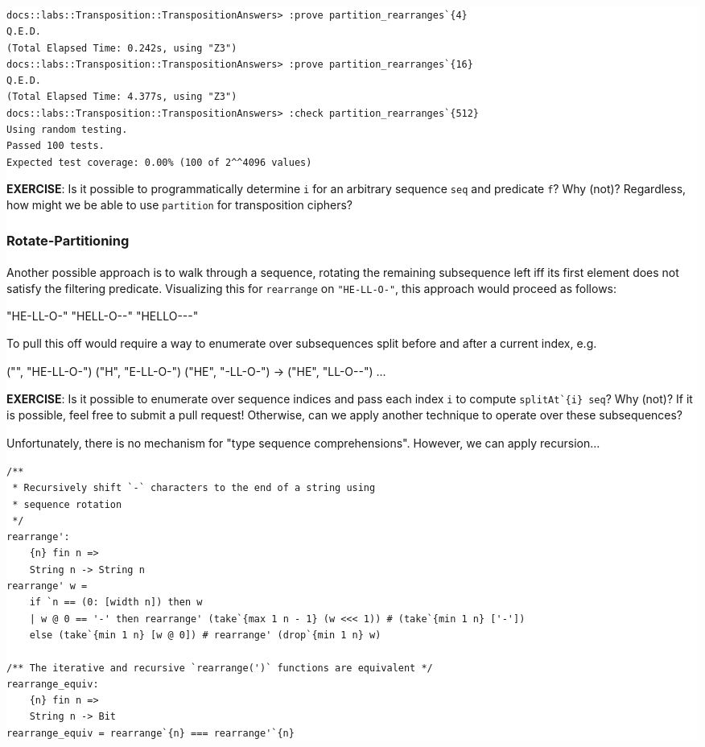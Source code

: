 ```Xcryptol-session
docs::labs::Transposition::TranspositionAnswers> :prove partition_rearranges`{4}
Q.E.D.
(Total Elapsed Time: 0.242s, using "Z3")
docs::labs::Transposition::TranspositionAnswers> :prove partition_rearranges`{16}
Q.E.D.
(Total Elapsed Time: 4.377s, using "Z3")
docs::labs::Transposition::TranspositionAnswers> :check partition_rearranges`{512}
Using random testing.
Passed 100 tests.
Expected test coverage: 0.00% (100 of 2^^4096 values)
```

**EXERCISE**: Is it possible to programmatically determine `i` for an 
arbitrary sequence `seq` and predicate `f`?  Why (not)?  Regardless, 
how might we be able to use `partition` for transposition ciphers?

### Rotate-Partitioning

Another possible approach is to walk through a sequence, rotating the 
remaining subsequence left iff its first element does not satisfy the 
filtering predicate.  Visualizing this for `rearrange` on 
`"HE-LL-O-"`, this approach would proceed as follows:

"HE-LL-O-"
"HELL-O--"
"HELLO---"

To pull this off would require a way to enumerate over subsequences 
split before and after a current index, e.g.

("", "HE-LL-O-")
("H", "E-LL-O-")
("HE", "-LL-O-") -> ("HE", "LL-O--")
...

**EXERCISE**: Is it possible to enumerate over sequence indices and 
pass each index `i` to compute ``splitAt`{i} seq``?  Why (not)?  If 
it is possible, feel free to submit a pull request!  Otherwise, can 
we apply another technique to operate over these subsequences?

Unfortunately, there is no mechanism for "type sequence 
comprehensions".  However, we can apply recursion...

```cryptol
/**
 * Recursively shift `-` characters to the end of a string using 
 * sequence rotation
 */
rearrange':
    {n} fin n =>
    String n -> String n
rearrange' w =
    if `n == (0: [width n]) then w
    | w @ 0 == '-' then rearrange' (take`{max 1 n - 1} (w <<< 1)) # (take`{min 1 n} ['-'])
    else (take`{min 1 n} [w @ 0]) # rearrange' (drop`{min 1 n} w)

/** The iterative and recursive `rearrange(')` functions are equivalent */
rearrange_equiv:
    {n} fin n =>
    String n -> Bit
rearrange_equiv = rearrange`{n} === rearrange'`{n}
```
